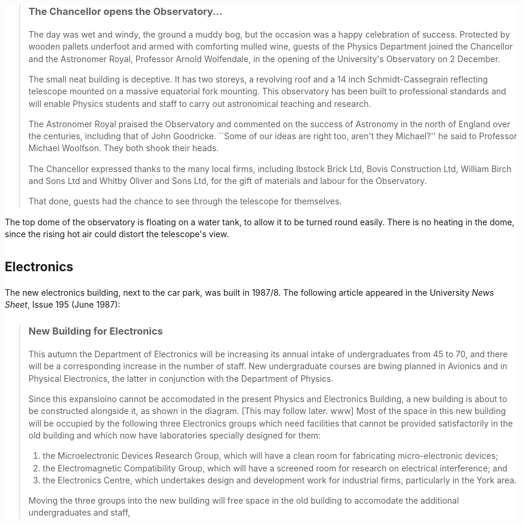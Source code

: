 > ### The Chancellor opens the Observatory...
>
> The day was wet and windy, the ground a muddy bog, but the occasion
> was a happy celebration of success. Protected by wooden pallets
> underfoot and armed with comforting mulled wine, guests of the
> Physics Department joined the Chancellor and the Astronomer Royal,
> Professor Arnold Wolfendale, in the opening of the University's
> Observatory on 2 December.
>
> The small neat building is deceptive. It has two storeys, a
> revolving roof and a 14 inch Schmidt-Cassegrain reflecting telescope
> mounted on a massive equatorial fork mounting. This observatory has
> been built to professional standards and will enable Physics
> students and staff to carry out astronomical teaching and research.
>
> The Astronomer Royal praised the Observatory and commented on the
> success of Astronomy in the north of England over the centuries,
> including that of John Goodricke. ``Some of our ideas are right too,
> aren't they Michael?'' he said to Professor Michael Woolfson. They
> both shook their heads.
>
> The Chancellor expressed thanks to the many local firms, including
> Ibstock Brick Ltd, Bovis Construction Ltd, William Birch and Sons
> Ltd and Whitby Oliver and Sons Ltd, for the gift of materials and
> labour for the Observatory.
>
> That done, guests had the chance to see through the telescope for
> themselves.

The top dome of the observatory is floating on a water tank, to allow
it to be turned round easily. There is no heating in the dome, since
the rising hot air could distort the telescope's view.

Electronics
-----------

The new electronics building, next to the car park, was built in
1987/8. The following article appeared in the University *News Sheet*,
Issue 195 (June 1987):

> ### New Building for Electronics
>
> This autumn the Department of Electronics will be increasing its
> annual intake of undergraduates from 45 to 70, and there will be a
> corresponding increase in the number of staff. New undergraduate
> courses are bwing planned in Avionics and in Physical Electronics,
> the latter in conjunction with the Department of Physics.
>
> Since this expansioino cannot be accomodated in the present Physics
> and Electronics Building, a new building is about to be constructed
> alongside it, as shown in the diagram. [This may follow later. www]
> Most of the space in this new building will be occupied by the
> following three Electronics groups which need facilities that cannot
> be provided satisfactorily in the old building and which now have
> laboratories specially designed for them:
>
> 1. the Microelectronic Devices Research Group, which will have a
>    clean room for fabricating micro-electronic devices;
> 2. the Electromagnetic Compatibility Group, which will have a
>    screened room for research on electrical interference; and
> 3. the Electronics Centre, which undertakes design and development
>    work for industrial firms, particularly in the York area.
>
> Moving the three groups into the new building will free space in the
> old building to accomodate the additional undergraduates and staff,

[compcomps]:   compcomps.html
[computation]: computation.html